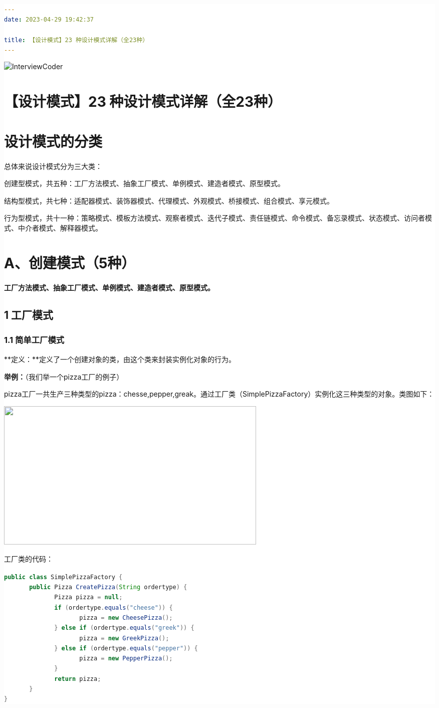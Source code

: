 ```yaml
---
date: 2023-04-29 19:42:37

title: 【设计模式】23 种设计模式详解（全23种）
---
```

![InterviewCoder](https://brath4.oss-cn-shenzhen.aliyuncs.com/picgo/%E6%89%AB%E7%A0%81_%E6%90%9C%E7%B4%A2%E8%81%94%E5%90%88%E4%BC%A0%E6%92%AD%E6%A0%B7%E5%BC%8F-%E6%A0%87%E5%87%86%E8%89%B2%E7%89%88.png)

# 【设计模式】23 种设计模式详解（全23种）


# 设计模式的分类

总体来说设计模式分为三大类：

创建型模式，共五种：工厂方法模式、抽象工厂模式、单例模式、建造者模式、原型模式。

结构型模式，共七种：适配器模式、装饰器模式、代理模式、外观模式、桥接模式、组合模式、享元模式。

行为型模式，共十一种：策略模式、模板方法模式、观察者模式、迭代子模式、责任链模式、命令模式、备忘录模式、状态模式、访问者模式、中介者模式、解释器模式。

##  

# A、创建模式（5种）

**工厂方法模式、抽象工厂模式、单例模式、建造者模式、原型模式。**

## 1 工厂模式

### 1.1 简单工厂模式

**定义：**定义了一个创建对象的类，由这个类来封装实例化对象的行为。

**举例：**（我们举一个pizza工厂的例子）

pizza工厂一共生产三种类型的pizza：chesse,pepper,greak。通过工厂类（SimplePizzaFactory）实例化这三种类型的对象。类图如下：

 

<img src="https://brath4.oss-cn-shenzhen.aliyuncs.com/picgo/20190609001610870.png" class="has" width="503" height="276" />

工厂类的代码：

``` java
public class SimplePizzaFactory {
       public Pizza CreatePizza(String ordertype) {
              Pizza pizza = null;
              if (ordertype.equals("cheese")) {
                     pizza = new CheesePizza();
              } else if (ordertype.equals("greek")) {
                     pizza = new GreekPizza();
              } else if (ordertype.equals("pepper")) {
                     pizza = new PepperPizza();
              }
              return pizza;
       }
}
```
